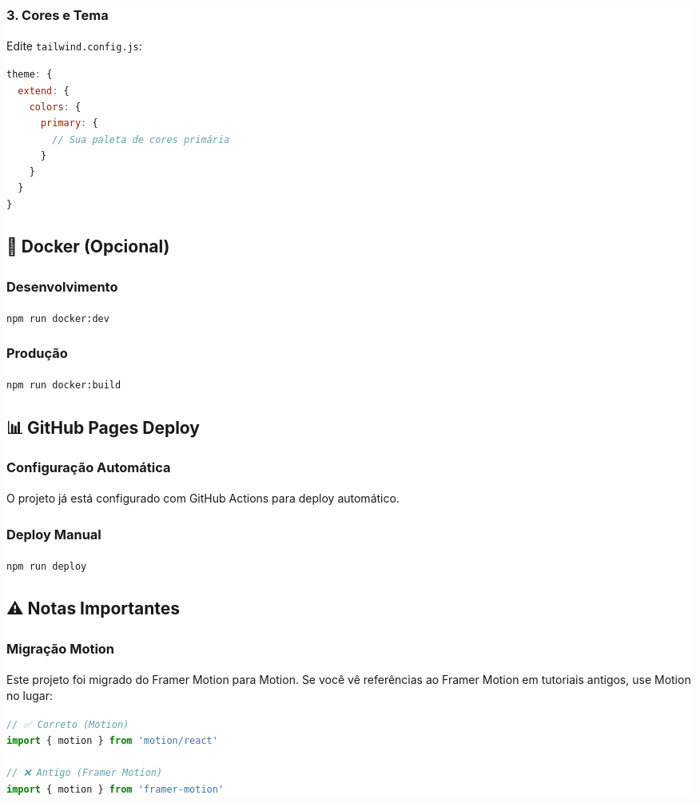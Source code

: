 ### 3. Cores e Tema
Edite `tailwind.config.js`:
```javascript
theme: {
  extend: {
    colors: {
      primary: {
        // Sua paleta de cores primária
      }
    }
  }
}
```

## 🐳 Docker (Opcional)

### Desenvolvimento
```bash
npm run docker:dev
```

### Produção
```bash
npm run docker:build
```

## 📊 GitHub Pages Deploy

### Configuração Automática
O projeto já está configurado com GitHub Actions para deploy automático.

### Deploy Manual
```bash
npm run deploy
```

## ⚠️ Notas Importantes

### Migração Motion
Este projeto foi migrado do Framer Motion para Motion. Se você vê referências ao Framer Motion em tutoriais antigos, use Motion no lugar:

```typescript
// ✅ Correto (Motion)
import { motion } from 'motion/react'

// ❌ Antigo (Framer Motion) 
import { motion } from 'framer-motion'
```
